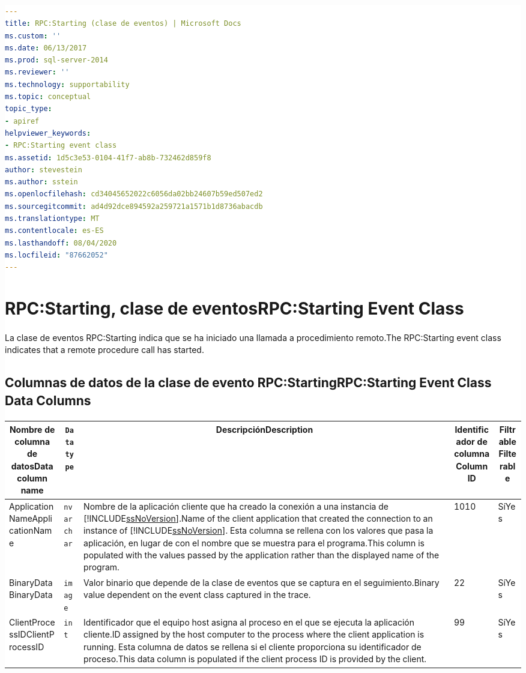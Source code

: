 ```yaml
---
title: RPC:Starting (clase de eventos) | Microsoft Docs
ms.custom: ''
ms.date: 06/13/2017
ms.prod: sql-server-2014
ms.reviewer: ''
ms.technology: supportability
ms.topic: conceptual
topic_type:
- apiref
helpviewer_keywords:
- RPC:Starting event class
ms.assetid: 1d5c3e53-0104-41f7-ab8b-732462d859f8
author: stevestein
ms.author: sstein
ms.openlocfilehash: cd34045652022c6056da02bb24607b59ed507ed2
ms.sourcegitcommit: ad4d92dce894592a259721a1571b1d8736abacdb
ms.translationtype: MT
ms.contentlocale: es-ES
ms.lasthandoff: 08/04/2020
ms.locfileid: "87662052"
---
```

# <a name="rpcstarting-event-class"></a><span data-ttu-id="3e4ea-102">RPC:Starting, clase de eventos</span><span class="sxs-lookup"><span data-stu-id="3e4ea-102">RPC:Starting Event Class</span></span>
  <span data-ttu-id="3e4ea-103">La clase de eventos RPC:Starting indica que se ha iniciado una llamada a procedimiento remoto.</span><span class="sxs-lookup"><span data-stu-id="3e4ea-103">The RPC:Starting event class indicates that a remote procedure call has started.</span></span>  
  
## <a name="rpcstarting-event-class-data-columns"></a><span data-ttu-id="3e4ea-104">Columnas de datos de la clase de evento RPC:Starting</span><span class="sxs-lookup"><span data-stu-id="3e4ea-104">RPC:Starting Event Class Data Columns</span></span>  
  
|<span data-ttu-id="3e4ea-105">Nombre de columna de datos</span><span class="sxs-lookup"><span data-stu-id="3e4ea-105">Data column name</span></span>|`Data type`|<span data-ttu-id="3e4ea-106">Descripción</span><span class="sxs-lookup"><span data-stu-id="3e4ea-106">Description</span></span>|<span data-ttu-id="3e4ea-107">Identificador de columna</span><span class="sxs-lookup"><span data-stu-id="3e4ea-107">Column ID</span></span>|<span data-ttu-id="3e4ea-108">Filtrable</span><span class="sxs-lookup"><span data-stu-id="3e4ea-108">Filterable</span></span>|  
|----------------------|-------------------|-----------------|---------------|----------------|  
|<span data-ttu-id="3e4ea-109">ApplicationName</span><span class="sxs-lookup"><span data-stu-id="3e4ea-109">ApplicationName</span></span>|`nvarchar`|<span data-ttu-id="3e4ea-110">Nombre de la aplicación cliente que ha creado la conexión a una instancia de [!INCLUDE[ssNoVersion](../../includes/ssnoversion-md.md)].</span><span class="sxs-lookup"><span data-stu-id="3e4ea-110">Name of the client application that created the connection to an instance of [!INCLUDE[ssNoVersion](../../includes/ssnoversion-md.md)].</span></span> <span data-ttu-id="3e4ea-111">Esta columna se rellena con los valores que pasa la aplicación, en lugar de con el nombre que se muestra para el programa.</span><span class="sxs-lookup"><span data-stu-id="3e4ea-111">This column is populated with the values passed by the application rather than the displayed name of the program.</span></span>|<span data-ttu-id="3e4ea-112">10</span><span class="sxs-lookup"><span data-stu-id="3e4ea-112">10</span></span>|<span data-ttu-id="3e4ea-113">Sí</span><span class="sxs-lookup"><span data-stu-id="3e4ea-113">Yes</span></span>|  
|<span data-ttu-id="3e4ea-114">BinaryData</span><span class="sxs-lookup"><span data-stu-id="3e4ea-114">BinaryData</span></span>|`image`|<span data-ttu-id="3e4ea-115">Valor binario que depende de la clase de eventos que se captura en el seguimiento.</span><span class="sxs-lookup"><span data-stu-id="3e4ea-115">Binary value dependent on the event class captured in the trace.</span></span>|<span data-ttu-id="3e4ea-116">2</span><span class="sxs-lookup"><span data-stu-id="3e4ea-116">2</span></span>|<span data-ttu-id="3e4ea-117">Sí</span><span class="sxs-lookup"><span data-stu-id="3e4ea-117">Yes</span></span>|  
|<span data-ttu-id="3e4ea-118">ClientProcessID</span><span class="sxs-lookup"><span data-stu-id="3e4ea-118">ClientProcessID</span></span>|`int`|<span data-ttu-id="3e4ea-119">Identificador que el equipo host asigna al proceso en el que se ejecuta la aplicación cliente.</span><span class="sxs-lookup"><span data-stu-id="3e4ea-119">ID assigned by the host computer to the process where the client application is running.</span></span> <span data-ttu-id="3e4ea-120">Esta columna de datos se rellena si el cliente proporciona su identificador de proceso.</span><span class="sxs-lookup"><span data-stu-id="3e4ea-120">This data column is populated if the client process ID is provided by the client.</span></span>|<span data-ttu-id="3e4ea-121">9</span><span class="sxs-lookup"><span data-stu-id="3e4ea-121">9</span></span>|<span data-ttu-id="3e4ea-122">Sí</span><span class="sxs-lookup"><span data-stu-id="3e4ea-122">Yes</span></span>|  
